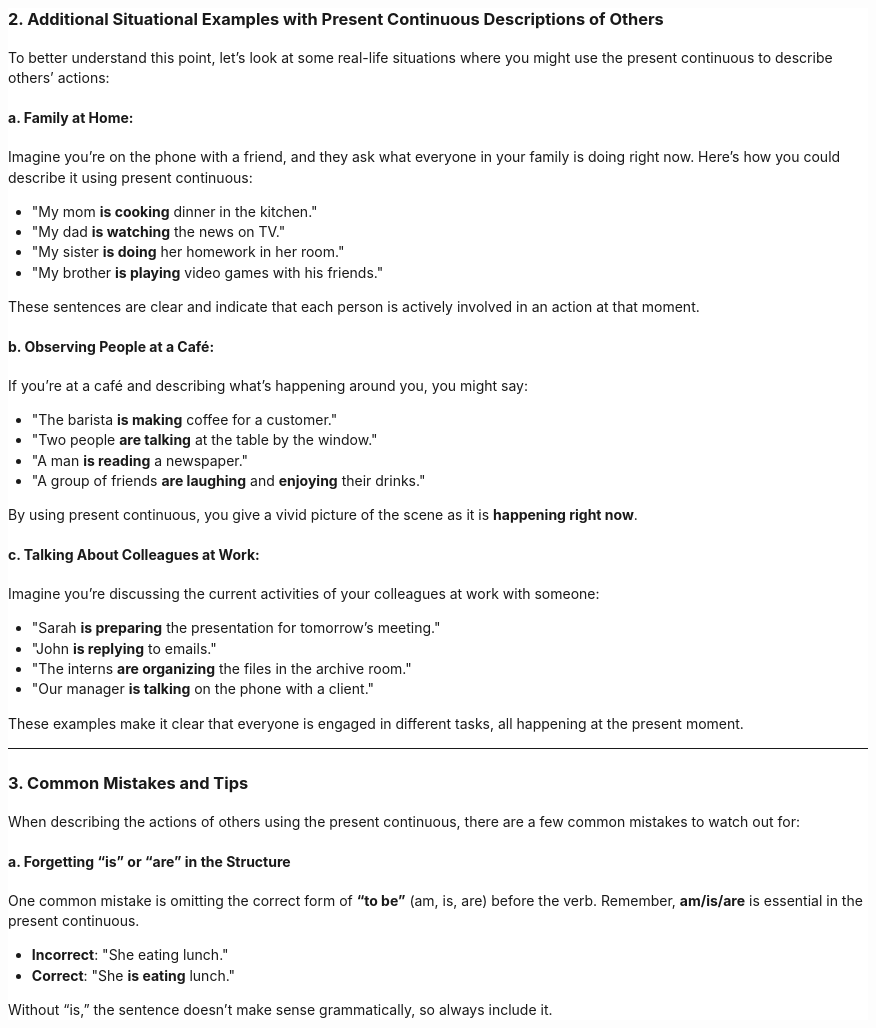 
### **2. Additional Situational Examples with Present Continuous Descriptions of Others**

To better understand this point, let’s look at some real-life situations where you might use the present continuous to describe others’ actions:

#### **a. Family at Home**:
Imagine you’re on the phone with a friend, and they ask what everyone in your family is doing right now. Here’s how you could describe it using present continuous:

- "My mom **is cooking** dinner in the kitchen."
- "My dad **is watching** the news on TV."
- "My sister **is doing** her homework in her room."
- "My brother **is playing** video games with his friends."

These sentences are clear and indicate that each person is actively involved in an action at that moment.

#### **b. Observing People at a Café**:
If you’re at a café and describing what’s happening around you, you might say:

- "The barista **is making** coffee for a customer."
- "Two people **are talking** at the table by the window."
- "A man **is reading** a newspaper."
- "A group of friends **are laughing** and **enjoying** their drinks."

By using present continuous, you give a vivid picture of the scene as it is **happening right now**.

#### **c. Talking About Colleagues at Work**:
Imagine you’re discussing the current activities of your colleagues at work with someone:

- "Sarah **is preparing** the presentation for tomorrow’s meeting."
- "John **is replying** to emails."
- "The interns **are organizing** the files in the archive room."
- "Our manager **is talking** on the phone with a client."

These examples make it clear that everyone is engaged in different tasks, all happening at the present moment.

---

### **3. Common Mistakes and Tips**

When describing the actions of others using the present continuous, there are a few common mistakes to watch out for:

#### **a. Forgetting “is” or “are” in the Structure**
One common mistake is omitting the correct form of **“to be”** (am, is, are) before the verb. Remember, **am/is/are** is essential in the present continuous.

- **Incorrect**: "She eating lunch."
- **Correct**: "She **is eating** lunch."

Without “is,” the sentence doesn’t make sense grammatically, so always include it.
